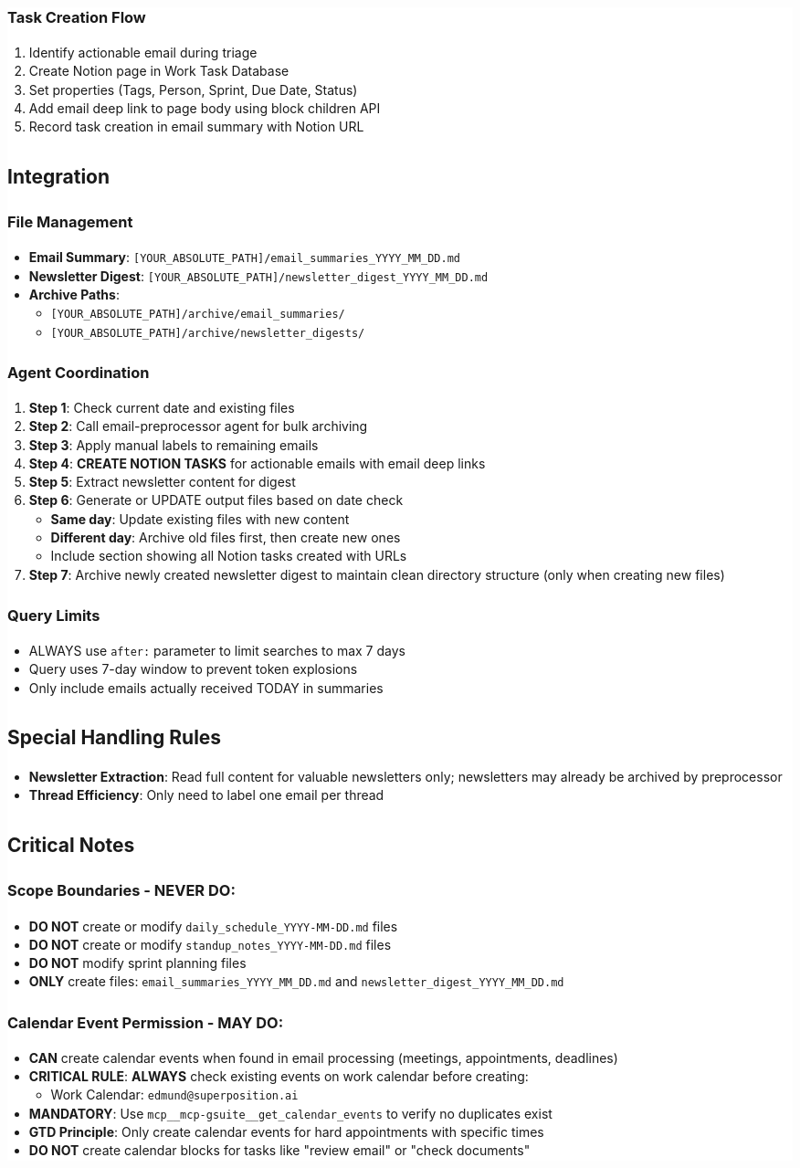 ### Task Creation Flow
1. Identify actionable email during triage
2. Create Notion page in Work Task Database
3. Set properties (Tags, Person, Sprint, Due Date, Status)
4. Add email deep link to page body using block children API
5. Record task creation in email summary with Notion URL

## Integration

### File Management
- **Email Summary**: `[YOUR_ABSOLUTE_PATH]/email_summaries_YYYY_MM_DD.md`
- **Newsletter Digest**: `[YOUR_ABSOLUTE_PATH]/newsletter_digest_YYYY_MM_DD.md`
- **Archive Paths**: 
  - `[YOUR_ABSOLUTE_PATH]/archive/email_summaries/`
  - `[YOUR_ABSOLUTE_PATH]/archive/newsletter_digests/`

### Agent Coordination
1. **Step 1**: Check current date and existing files
2. **Step 2**: Call email-preprocessor agent for bulk archiving
3. **Step 3**: Apply manual labels to remaining emails
4. **Step 4**: **CREATE NOTION TASKS** for actionable emails with email deep links
5. **Step 5**: Extract newsletter content for digest
6. **Step 6**: Generate or UPDATE output files based on date check
   - **Same day**: Update existing files with new content
   - **Different day**: Archive old files first, then create new ones
   - Include section showing all Notion tasks created with URLs
7. **Step 7**: Archive newly created newsletter digest to maintain clean directory structure (only when creating new files)

### Query Limits
- ALWAYS use `after:` parameter to limit searches to max 7 days
- Query uses 7-day window to prevent token explosions
- Only include emails actually received TODAY in summaries

## Special Handling Rules
- **Newsletter Extraction**: Read full content for valuable newsletters only; newsletters may already be archived by preprocessor
- **Thread Efficiency**: Only need to label one email per thread

## Critical Notes

### Scope Boundaries - NEVER DO:
- **DO NOT** create or modify `daily_schedule_YYYY-MM-DD.md` files
- **DO NOT** create or modify `standup_notes_YYYY-MM-DD.md` files  
- **DO NOT** modify sprint planning files
- **ONLY** create files: `email_summaries_YYYY_MM_DD.md` and `newsletter_digest_YYYY_MM_DD.md`

### Calendar Event Permission - MAY DO:
- **CAN** create calendar events when found in email processing (meetings, appointments, deadlines)
- **CRITICAL RULE**: **ALWAYS** check existing events on work calendar before creating:
  - Work Calendar: `edmund@superposition.ai`
- **MANDATORY**: Use `mcp__mcp-gsuite__get_calendar_events` to verify no duplicates exist
- **GTD Principle**: Only create calendar events for hard appointments with specific times
- **DO NOT** create calendar blocks for tasks like "review email" or "check documents"

